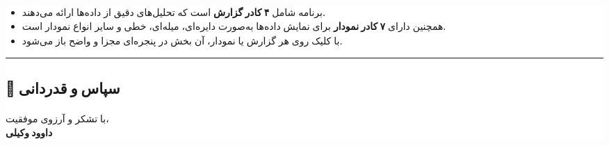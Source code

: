 - برنامه شامل **۴ کادر گزارش** است که تحلیل‌های دقیق از داده‌ها ارائه می‌دهند.  
- همچنین دارای **۷ کادر نمودار** برای نمایش داده‌ها به‌صورت دایره‌ای، میله‌ای، خطی و سایر انواع نمودار است.  
- با کلیک روی هر گزارش یا نمودار، آن بخش در پنجره‌ای مجزا و واضح باز می‌شود.

---

## 🙏 سپاس و قدردانی

با تشکر و آرزوی موفقیت،  
**داوود وکیلی**
